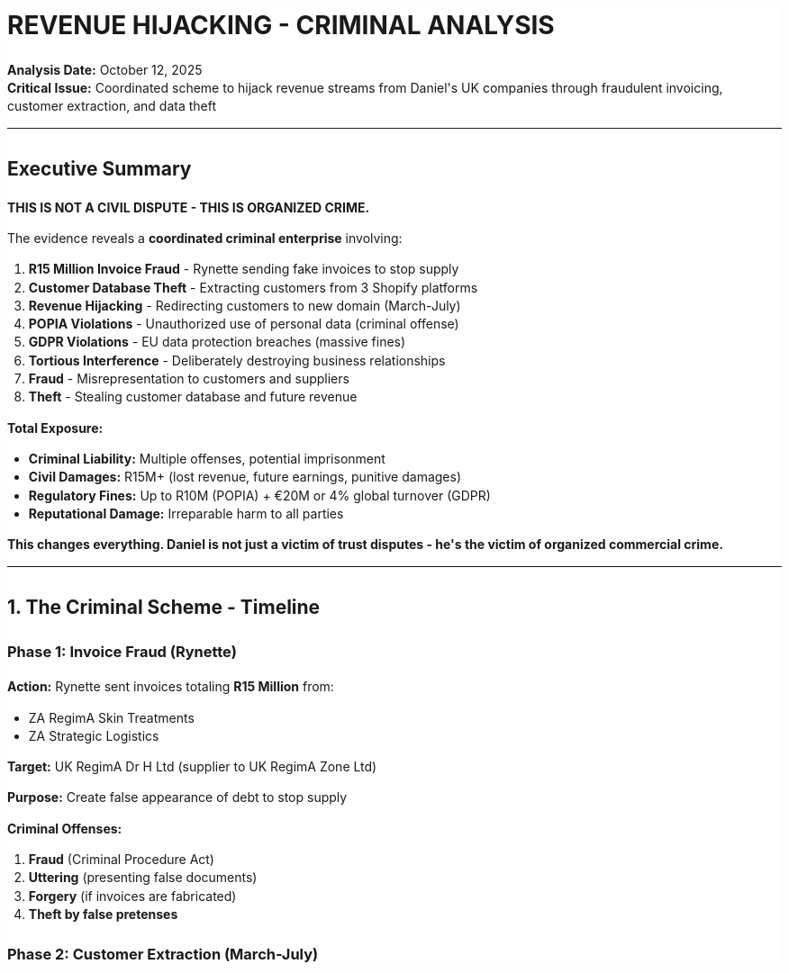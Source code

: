 # REVENUE HIJACKING - CRIMINAL ANALYSIS

**Analysis Date:** October 12, 2025  
**Critical Issue:** Coordinated scheme to hijack revenue streams from Daniel's UK companies through fraudulent invoicing, customer extraction, and data theft

---

## Executive Summary

**THIS IS NOT A CIVIL DISPUTE - THIS IS ORGANIZED CRIME.**

The evidence reveals a **coordinated criminal enterprise** involving:

1. **R15 Million Invoice Fraud** - Rynette sending fake invoices to stop supply
2. **Customer Database Theft** - Extracting customers from 3 Shopify platforms
3. **Revenue Hijacking** - Redirecting customers to new domain (March-July)
4. **POPIA Violations** - Unauthorized use of personal data (criminal offense)
5. **GDPR Violations** - EU data protection breaches (massive fines)
6. **Tortious Interference** - Deliberately destroying business relationships
7. **Fraud** - Misrepresentation to customers and suppliers
8. **Theft** - Stealing customer database and future revenue

**Total Exposure:**
- **Criminal Liability:** Multiple offenses, potential imprisonment
- **Civil Damages:** R15M+ (lost revenue, future earnings, punitive damages)
- **Regulatory Fines:** Up to R10M (POPIA) + €20M or 4% global turnover (GDPR)
- **Reputational Damage:** Irreparable harm to all parties

**This changes everything. Daniel is not just a victim of trust disputes - he's the victim of organized commercial crime.**

---

## 1. The Criminal Scheme - Timeline

### Phase 1: Invoice Fraud (Rynette)

**Action:** Rynette sent invoices totaling **R15 Million** from:
- ZA RegimA Skin Treatments
- ZA Strategic Logistics

**Target:** UK RegimA Dr H Ltd (supplier to UK RegimA Zone Ltd)

**Purpose:** Create false appearance of debt to stop supply

**Criminal Offenses:**
1. **Fraud** (Criminal Procedure Act)
2. **Uttering** (presenting false documents)
3. **Forgery** (if invoices are fabricated)
4. **Theft by false pretenses**

### Phase 2: Customer Extraction (March-July)
